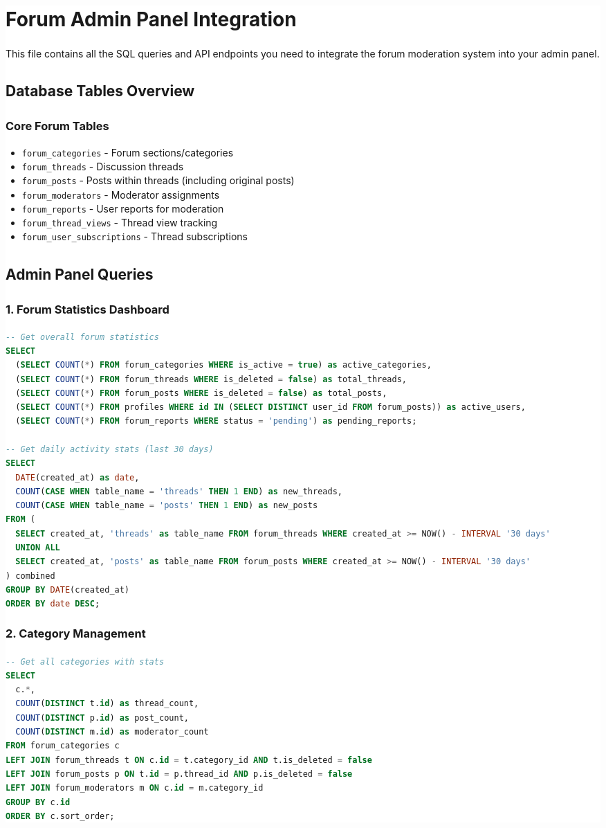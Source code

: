 # Forum Admin Panel Integration

This file contains all the SQL queries and API endpoints you need to integrate the forum moderation system into your admin panel.

## Database Tables Overview

### Core Forum Tables
- `forum_categories` - Forum sections/categories
- `forum_threads` - Discussion threads
- `forum_posts` - Posts within threads (including original posts)
- `forum_moderators` - Moderator assignments
- `forum_reports` - User reports for moderation
- `forum_thread_views` - Thread view tracking
- `forum_user_subscriptions` - Thread subscriptions

## Admin Panel Queries

### 1. Forum Statistics Dashboard

```sql
-- Get overall forum statistics
SELECT 
  (SELECT COUNT(*) FROM forum_categories WHERE is_active = true) as active_categories,
  (SELECT COUNT(*) FROM forum_threads WHERE is_deleted = false) as total_threads,
  (SELECT COUNT(*) FROM forum_posts WHERE is_deleted = false) as total_posts,
  (SELECT COUNT(*) FROM profiles WHERE id IN (SELECT DISTINCT user_id FROM forum_posts)) as active_users,
  (SELECT COUNT(*) FROM forum_reports WHERE status = 'pending') as pending_reports;

-- Get daily activity stats (last 30 days)
SELECT 
  DATE(created_at) as date,
  COUNT(CASE WHEN table_name = 'threads' THEN 1 END) as new_threads,
  COUNT(CASE WHEN table_name = 'posts' THEN 1 END) as new_posts
FROM (
  SELECT created_at, 'threads' as table_name FROM forum_threads WHERE created_at >= NOW() - INTERVAL '30 days'
  UNION ALL
  SELECT created_at, 'posts' as table_name FROM forum_posts WHERE created_at >= NOW() - INTERVAL '30 days'
) combined
GROUP BY DATE(created_at)
ORDER BY date DESC;
```

### 2. Category Management

```sql
-- Get all categories with stats
SELECT 
  c.*,
  COUNT(DISTINCT t.id) as thread_count,
  COUNT(DISTINCT p.id) as post_count,
  COUNT(DISTINCT m.id) as moderator_count
FROM forum_categories c
LEFT JOIN forum_threads t ON c.id = t.category_id AND t.is_deleted = false
LEFT JOIN forum_posts p ON t.id = p.thread_id AND p.is_deleted = false
LEFT JOIN forum_moderators m ON c.id = m.category_id
GROUP BY c.id
ORDER BY c.sort_order;

```
